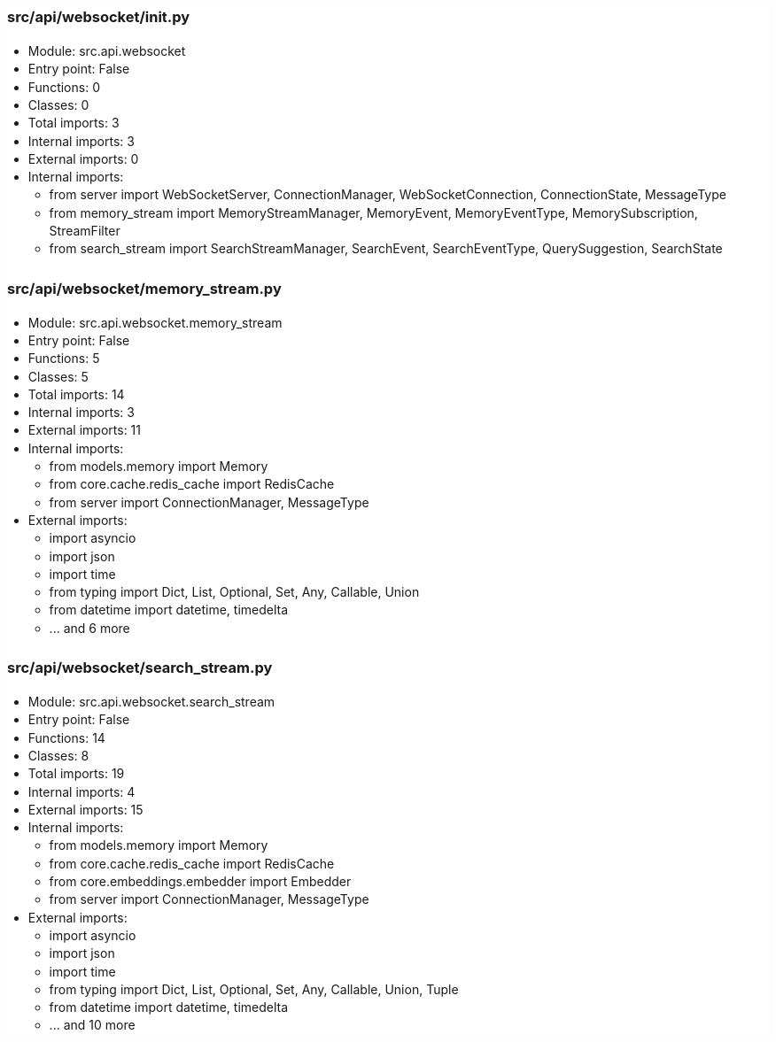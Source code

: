 ### src/api/websocket/__init__.py
- Module: src.api.websocket
- Entry point: False
- Functions: 0
- Classes: 0
- Total imports: 3
- Internal imports: 3
- External imports: 0
- Internal imports:
  - from server import WebSocketServer, ConnectionManager, WebSocketConnection, ConnectionState, MessageType
  - from memory_stream import MemoryStreamManager, MemoryEvent, MemoryEventType, MemorySubscription, StreamFilter
  - from search_stream import SearchStreamManager, SearchEvent, SearchEventType, QuerySuggestion, SearchState

### src/api/websocket/memory_stream.py
- Module: src.api.websocket.memory_stream
- Entry point: False
- Functions: 5
- Classes: 5
- Total imports: 14
- Internal imports: 3
- External imports: 11
- Internal imports:
  - from models.memory import Memory
  - from core.cache.redis_cache import RedisCache
  - from server import ConnectionManager, MessageType
- External imports:
  - import asyncio
  - import json
  - import time
  - from typing import Dict, List, Optional, Set, Any, Callable, Union
  - from datetime import datetime, timedelta
  - ... and 6 more

### src/api/websocket/search_stream.py
- Module: src.api.websocket.search_stream
- Entry point: False
- Functions: 14
- Classes: 8
- Total imports: 19
- Internal imports: 4
- External imports: 15
- Internal imports:
  - from models.memory import Memory
  - from core.cache.redis_cache import RedisCache
  - from core.embeddings.embedder import Embedder
  - from server import ConnectionManager, MessageType
- External imports:
  - import asyncio
  - import json
  - import time
  - from typing import Dict, List, Optional, Set, Any, Callable, Union, Tuple
  - from datetime import datetime, timedelta
  - ... and 10 more
